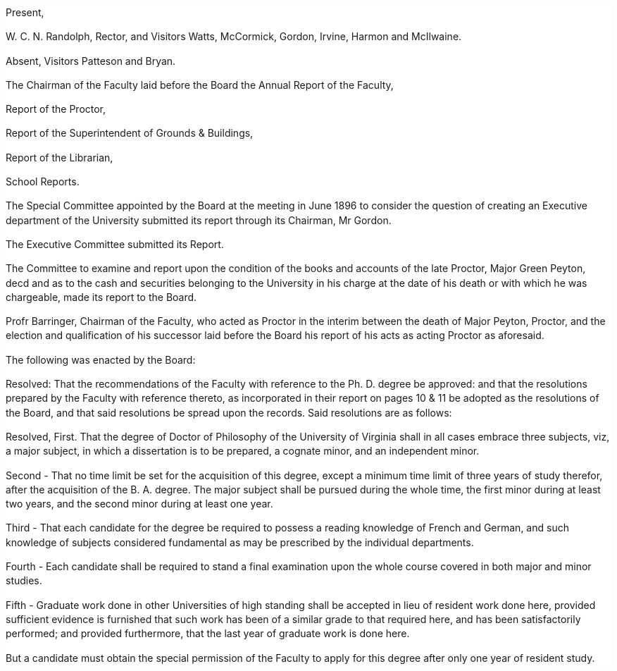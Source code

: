 Present,

W. C. N. Randolph, Rector, and Visitors Watts, McCormick, Gordon, Irvine, Harmon and McIlwaine.

Absent, Visitors Patteson and Bryan.

The Chairman of the Faculty laid before the Board the Annual Report of the Faculty,

Report of the Proctor,

Report of the Superintendent of Grounds & Buildings,

Report of the Librarian,

School Reports.

The Special Committee appointed by the Board at the meeting in June 1896 to consider the question of creating an Executive department of the University submitted its report through its Chairman, Mr Gordon.

The Executive Committee submitted its Report.

The Committee to examine and report upon the condition of the books and accounts of the late Proctor, Major Green Peyton, decd and as to the cash and securities belonging to the University in his charge at the date of his death or with which he was chargeable, made its report to the Board.

Profr Barringer, Chairman of the Faculty, who acted as Proctor in the interim between the death of Major Peyton, Proctor, and the election and qualification of his successor laid before the Board his report of his acts as acting Proctor as aforesaid.

The following was enacted by the Board:

Resolved: That the recommendations of the Faculty with reference to the Ph. D. degree be approved: and that the resolutions prepared by the Faculty with reference thereto, as incorporated in their report on pages 10 & 11 be adopted as the resolutions of the Board, and that said resolutions be spread upon the records. Said resolutions are as follows:

Resolved, First. That the degree of Doctor of Philosophy of the University of Virginia shall in all cases embrace three subjects, viz, a major subject, in which a dissertation is to be prepared, a cognate minor, and an independent minor.

Second - That no time limit be set for the acquisition of this degree, except a minimum time limit of three years of study therefor, after the acquisition of the B. A. degree. The major subject shall be pursued during the whole time, the first minor during at least two years, and the second minor during at least one year.

Third - That each candidate for the degree be required to possess a reading knowledge of French and German, and such knowledge of subjects considered fundamental as may be prescribed by the individual departments.

Fourth - Each candidate shall be required to stand a final examination upon the whole course covered in both major and minor studies.

Fifth - Graduate work done in other Universities of high standing shall be accepted in lieu of resident work done here, provided sufficient evidence is furnished that such work has been of a similar grade to that required here, and has been satisfactorily performed; and provided furthermore, that the last year of graduate work is done here.

But a candidate must obtain the special permission of the Faculty to apply for this degree after only one year of resident study.
